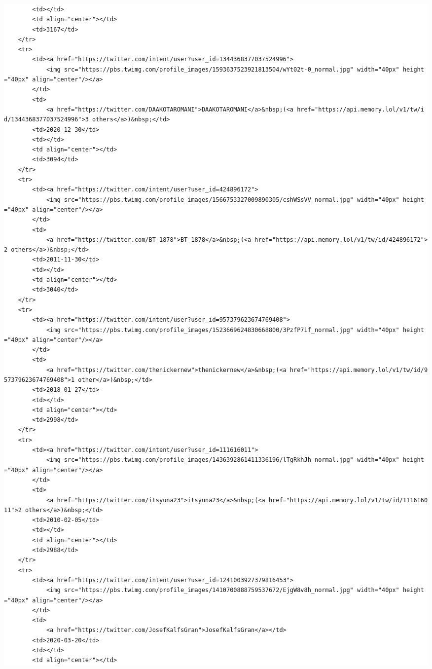             <td></td>
            <td align="center"></td>
            <td>3167</td>
        </tr>
        <tr>
            <td><a href="https://twitter.com/intent/user?user_id=1344368377037524996">
                <img src="https://pbs.twimg.com/profile_images/1593637523921813504/wYt02t-0_normal.jpg" width="40px" height="40px" align="center"/></a>
            </td>
            <td>
                <a href="https://twitter.com/DAAKOTAROMANI">DAAKOTAROMANI</a>&nbsp;(<a href="https://api.memory.lol/v1/tw/id/1344368377037524996">3 others</a>)&nbsp;</td>
            <td>2020-12-30</td>
            <td></td>
            <td align="center"></td>
            <td>3094</td>
        </tr>
        <tr>
            <td><a href="https://twitter.com/intent/user?user_id=424896172">
                <img src="https://pbs.twimg.com/profile_images/1566753327009890305/cshWSsVV_normal.jpg" width="40px" height="40px" align="center"/></a>
            </td>
            <td>
                <a href="https://twitter.com/BT_1878">BT_1878</a>&nbsp;(<a href="https://api.memory.lol/v1/tw/id/424896172">2 others</a>)&nbsp;</td>
            <td>2011-11-30</td>
            <td></td>
            <td align="center"></td>
            <td>3040</td>
        </tr>
        <tr>
            <td><a href="https://twitter.com/intent/user?user_id=957379623674769408">
                <img src="https://pbs.twimg.com/profile_images/1523669624830668800/3PzfP7if_normal.jpg" width="40px" height="40px" align="center"/></a>
            </td>
            <td>
                <a href="https://twitter.com/thenickernew">thenickernew</a>&nbsp;(<a href="https://api.memory.lol/v1/tw/id/957379623674769408">1 other</a>)&nbsp;</td>
            <td>2018-01-27</td>
            <td></td>
            <td align="center"></td>
            <td>2998</td>
        </tr>
        <tr>
            <td><a href="https://twitter.com/intent/user?user_id=111616011">
                <img src="https://pbs.twimg.com/profile_images/1436392861411336196/lTgRkhJh_normal.jpg" width="40px" height="40px" align="center"/></a>
            </td>
            <td>
                <a href="https://twitter.com/itsyuna23">itsyuna23</a>&nbsp;(<a href="https://api.memory.lol/v1/tw/id/111616011">2 others</a>)&nbsp;</td>
            <td>2010-02-05</td>
            <td></td>
            <td align="center"></td>
            <td>2988</td>
        </tr>
        <tr>
            <td><a href="https://twitter.com/intent/user?user_id=1241003927379816453">
                <img src="https://pbs.twimg.com/profile_images/1410700888759537672/EjgW8v8h_normal.jpg" width="40px" height="40px" align="center"/></a>
            </td>
            <td>
                <a href="https://twitter.com/JosefKalfsGran">JosefKalfsGran</a></td>
            <td>2020-03-20</td>
            <td></td>
            <td align="center"></td>